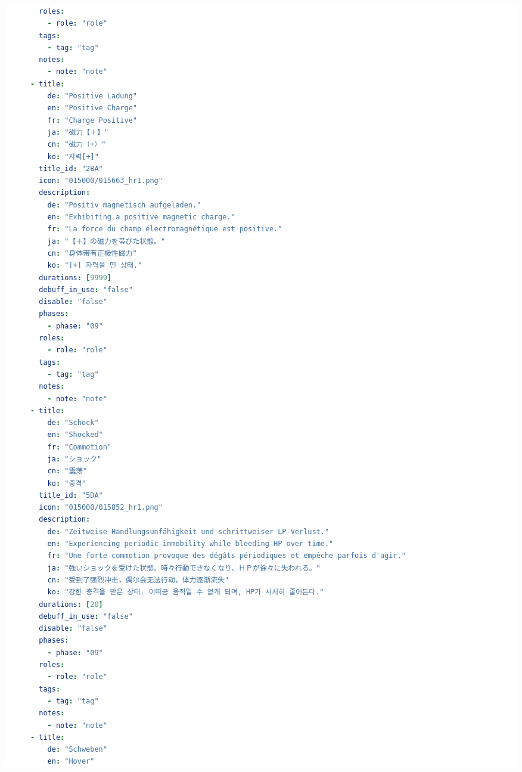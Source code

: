 ```yaml
        roles:
          - role: "role"
        tags:
          - tag: "tag"
        notes:
          - note: "note"
      - title:
          de: "Positive Ladung"
          en: "Positive Charge"
          fr: "Charge Positive"
          ja: "磁力【＋】"
          cn: "磁力（+）"
          ko: "자력[+]"
        title_id: "2BA"
        icon: "015000/015663_hr1.png"
        description:
          de: "Positiv magnetisch aufgeladen."
          en: "Exhibiting a positive magnetic charge."
          fr: "La force du champ électromagnétique est positive."
          ja: "【＋】の磁力を帯びた状態。"
          cn: "身体带有正极性磁力"
          ko: "[+] 자력을 띤 상태."
        durations: [9999]
        debuff_in_use: "false"
        disable: "false"
        phases:
          - phase: "09"
        roles:
          - role: "role"
        tags:
          - tag: "tag"
        notes:
          - note: "note"
      - title:
          de: "Schock"
          en: "Shocked"
          fr: "Commotion"
          ja: "ショック"
          cn: "震荡"
          ko: "충격"
        title_id: "5DA"
        icon: "015000/015852_hr1.png"
        description:
          de: "Zeitweise Handlungsunfähigkeit und schrittweiser LP-Verlust."
          en: "Experiencing periodic immobility while bleeding HP over time."
          fr: "Une forte commotion provoque des dégâts périodiques et empêche parfois d'agir."
          ja: "強いショックを受けた状態。時々行動できなくなり、ＨＰが徐々に失われる。"
          cn: "受到了强烈冲击，偶尔会无法行动，体力逐渐流失"
          ko: "강한 충격을 받은 상태. 이따금 움직일 수 없게 되며, HP가 서서히 줄어든다."
        durations: [20]
        debuff_in_use: "false"
        disable: "false"
        phases:
          - phase: "09"
        roles:
          - role: "role"
        tags:
          - tag: "tag"
        notes:
          - note: "note"
      - title:
          de: "Schweben"
          en: "Hover"
```